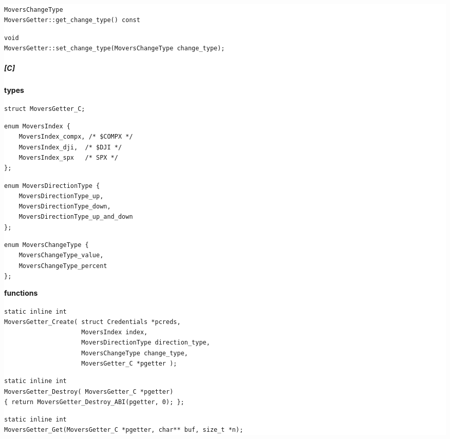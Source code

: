 ```
MoversChangeType
MoversGetter::get_change_type() const
```

```
void
MoversGetter::set_change_type(MoversChangeType change_type);
```

##### [C]

**types**

```
struct MoversGetter_C;
```

```
enum MoversIndex {
    MoversIndex_compx, /* $COMPX */
    MoversIndex_dji,  /* $DJI */
    MoversIndex_spx   /* SPX */
};
```

```
enum MoversDirectionType {
    MoversDirectionType_up,
    MoversDirectionType_down,
    MoversDirectionType_up_and_down
};
```

```
enum MoversChangeType {
    MoversChangeType_value,
    MoversChangeType_percent
};
```

**functions**

```
static inline int
MoversGetter_Create( struct Credentials *pcreds,
                     MoversIndex index,
                     MoversDirectionType direction_type,
                     MoversChangeType change_type,
                     MoversGetter_C *pgetter );
```

```
static inline int
MoversGetter_Destroy( MoversGetter_C *pgetter)
{ return MoversGetter_Destroy_ABI(pgetter, 0); };
```

```
static inline int
MoversGetter_Get(MoversGetter_C *pgetter, char** buf, size_t *n);
```
